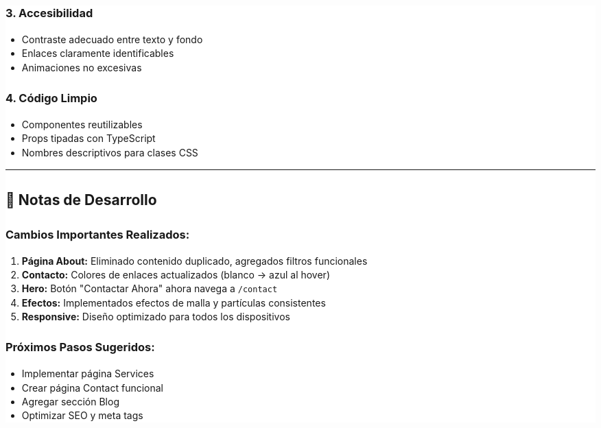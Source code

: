 ### 3. **Accesibilidad**
- Contraste adecuado entre texto y fondo
- Enlaces claramente identificables
- Animaciones no excesivas

### 4. **Código Limpio**
- Componentes reutilizables
- Props tipadas con TypeScript
- Nombres descriptivos para clases CSS

---

## 📝 **Notas de Desarrollo**

### Cambios Importantes Realizados:
1. **Página About:** Eliminado contenido duplicado, agregados filtros funcionales
2. **Contacto:** Colores de enlaces actualizados (blanco → azul al hover)
3. **Hero:** Botón "Contactar Ahora" ahora navega a `/contact`
4. **Efectos:** Implementados efectos de malla y partículas consistentes
5. **Responsive:** Diseño optimizado para todos los dispositivos

### Próximos Pasos Sugeridos:
- Implementar página Services
- Crear página Contact funcional
- Agregar sección Blog
- Optimizar SEO y meta tags


